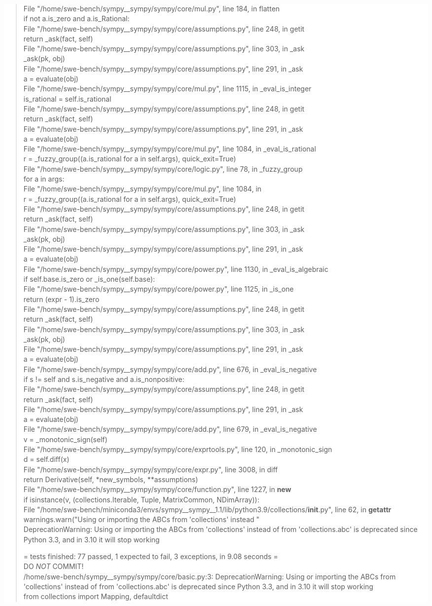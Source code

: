 >   File "/home/swe-bench/sympy__sympy/sympy/core/mul.py", line 184, in flatten  
>     if not a.is_zero and a.is_Rational:  
>   File "/home/swe-bench/sympy__sympy/sympy/core/assumptions.py", line 248, in getit  
>     return _ask(fact, self)  
>   File "/home/swe-bench/sympy__sympy/sympy/core/assumptions.py", line 303, in _ask  
>     _ask(pk, obj)  
>   File "/home/swe-bench/sympy__sympy/sympy/core/assumptions.py", line 291, in _ask  
>     a = evaluate(obj)  
>   File "/home/swe-bench/sympy__sympy/sympy/core/mul.py", line 1115, in _eval_is_integer  
>     is_rational = self.is_rational  
>   File "/home/swe-bench/sympy__sympy/sympy/core/assumptions.py", line 248, in getit  
>     return _ask(fact, self)  
>   File "/home/swe-bench/sympy__sympy/sympy/core/assumptions.py", line 291, in _ask  
>     a = evaluate(obj)  
>   File "/home/swe-bench/sympy__sympy/sympy/core/mul.py", line 1084, in _eval_is_rational  
>     r = _fuzzy_group((a.is_rational for a in self.args), quick_exit=True)  
>   File "/home/swe-bench/sympy__sympy/sympy/core/logic.py", line 78, in _fuzzy_group  
>     for a in args:  
>   File "/home/swe-bench/sympy__sympy/sympy/core/mul.py", line 1084, in <genexpr>  
>     r = _fuzzy_group((a.is_rational for a in self.args), quick_exit=True)  
>   File "/home/swe-bench/sympy__sympy/sympy/core/assumptions.py", line 248, in getit  
>     return _ask(fact, self)  
>   File "/home/swe-bench/sympy__sympy/sympy/core/assumptions.py", line 303, in _ask  
>     _ask(pk, obj)  
>   File "/home/swe-bench/sympy__sympy/sympy/core/assumptions.py", line 291, in _ask  
>     a = evaluate(obj)  
>   File "/home/swe-bench/sympy__sympy/sympy/core/power.py", line 1130, in _eval_is_algebraic  
>     if self.base.is_zero or _is_one(self.base):  
>   File "/home/swe-bench/sympy__sympy/sympy/core/power.py", line 1125, in _is_one  
>     return (expr - 1).is_zero  
>   File "/home/swe-bench/sympy__sympy/sympy/core/assumptions.py", line 248, in getit  
>     return _ask(fact, self)  
>   File "/home/swe-bench/sympy__sympy/sympy/core/assumptions.py", line 303, in _ask  
>     _ask(pk, obj)  
>   File "/home/swe-bench/sympy__sympy/sympy/core/assumptions.py", line 291, in _ask  
>     a = evaluate(obj)  
>   File "/home/swe-bench/sympy__sympy/sympy/core/add.py", line 676, in _eval_is_negative  
>     if s != self and s.is_negative and a.is_nonpositive:  
>   File "/home/swe-bench/sympy__sympy/sympy/core/assumptions.py", line 248, in getit  
>     return _ask(fact, self)  
>   File "/home/swe-bench/sympy__sympy/sympy/core/assumptions.py", line 291, in _ask  
>     a = evaluate(obj)  
>   File "/home/swe-bench/sympy__sympy/sympy/core/add.py", line 679, in _eval_is_negative  
>     v = _monotonic_sign(self)  
>   File "/home/swe-bench/sympy__sympy/sympy/core/exprtools.py", line 120, in _monotonic_sign  
>     d = self.diff(x)  
>   File "/home/swe-bench/sympy__sympy/sympy/core/expr.py", line 3008, in diff  
>     return Derivative(self, *new_symbols, **assumptions)  
>   File "/home/swe-bench/sympy__sympy/sympy/core/function.py", line 1227, in __new__  
>     if isinstance(v, (collections.Iterable, Tuple, MatrixCommon, NDimArray)):  
>   File "/home/swe-bench/miniconda3/envs/sympy__sympy__1.1/lib/python3.9/collections/__init__.py", line 62, in __getattr__  
>     warnings.warn("Using or importing the ABCs from 'collections' instead "  
> DeprecationWarning: Using or importing the ABCs from 'collections' instead of from 'collections.abc' is deprecated since Python 3.3, and in 3.10 it will stop working  
>   
> = tests finished: 77 passed, 1 expected to fail, 3 exceptions, in 9.08 seconds =  
> DO *NOT* COMMIT!  
> /home/swe-bench/sympy__sympy/sympy/core/basic.py:3: DeprecationWarning: Using or importing the ABCs from 'collections' instead of from 'collections.abc' is deprecated since Python 3.3, and in 3.10 it will stop working  
>   from collections import Mapping, defaultdict  